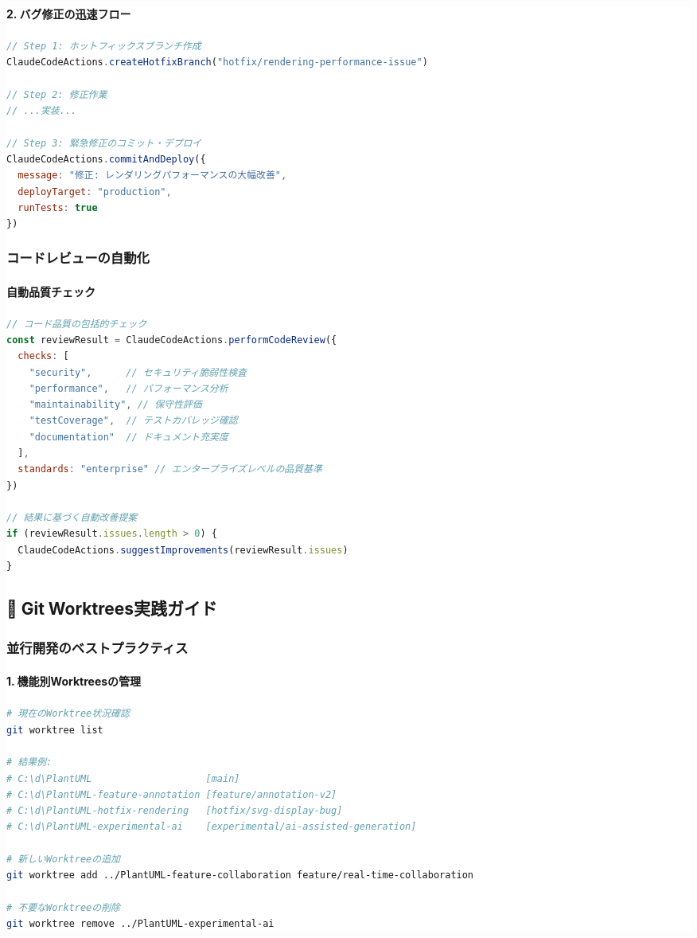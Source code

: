 #### 2. バグ修正の迅速フロー
```javascript
// Step 1: ホットフィックスブランチ作成
ClaudeCodeActions.createHotfixBranch("hotfix/rendering-performance-issue")

// Step 2: 修正作業
// ...実装...

// Step 3: 緊急修正のコミット・デプロイ
ClaudeCodeActions.commitAndDeploy({
  message: "修正: レンダリングパフォーマンスの大幅改善",
  deployTarget: "production",
  runTests: true
})
```

### コードレビューの自動化

#### 自動品質チェック
```javascript
// コード品質の包括的チェック
const reviewResult = ClaudeCodeActions.performCodeReview({
  checks: [
    "security",      // セキュリティ脆弱性検査
    "performance",   // パフォーマンス分析
    "maintainability", // 保守性評価
    "testCoverage",  // テストカバレッジ確認
    "documentation"  // ドキュメント充実度
  ],
  standards: "enterprise" // エンタープライズレベルの品質基準
})

// 結果に基づく自動改善提案
if (reviewResult.issues.length > 0) {
  ClaudeCodeActions.suggestImprovements(reviewResult.issues)
}
```

## 🌳 Git Worktrees実践ガイド

### 並行開発のベストプラクティス

#### 1. 機能別Worktreesの管理
```bash
# 現在のWorktree状況確認
git worktree list

# 結果例:
# C:\d\PlantUML                    [main]
# C:\d\PlantUML-feature-annotation [feature/annotation-v2]
# C:\d\PlantUML-hotfix-rendering   [hotfix/svg-display-bug]
# C:\d\PlantUML-experimental-ai    [experimental/ai-assisted-generation]

# 新しいWorktreeの追加
git worktree add ../PlantUML-feature-collaboration feature/real-time-collaboration

# 不要なWorktreeの削除
git worktree remove ../PlantUML-experimental-ai
```
